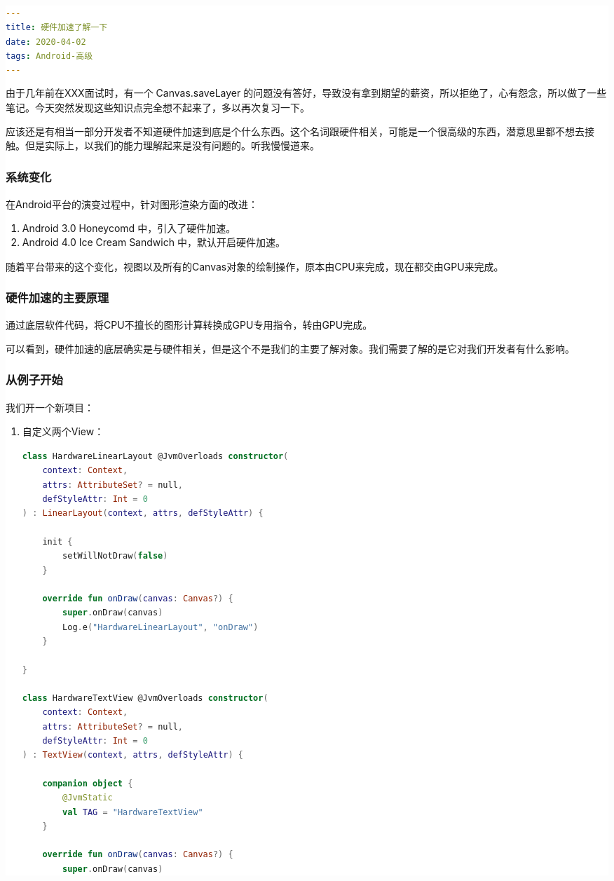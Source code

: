```yaml
---
title: 硬件加速了解一下
date: 2020-04-02
tags: Android-高级
---
```


由于几年前在XXX面试时，有一个 Canvas.saveLayer 的问题没有答好，导致没有拿到期望的薪资，所以拒绝了，心有怨念，所以做了一些笔记。今天突然发现这些知识点完全想不起来了，多以再次复习一下。

应该还是有相当一部分开发者不知道硬件加速到底是个什么东西。这个名词跟硬件相关，可能是一个很高级的东西，潜意思里都不想去接触。但是实际上，以我们的能力理解起来是没有问题的。听我慢慢道来。

### 系统变化

在Android平台的演变过程中，针对图形渲染方面的改进：

1. Android 3.0 Honeycomd 中，引入了硬件加速。
2. Android 4.0 Ice Cream Sandwich 中，默认开启硬件加速。

随着平台带来的这个变化，视图以及所有的Canvas对象的绘制操作，原本由CPU来完成，现在都交由GPU来完成。



### 硬件加速的主要原理

通过底层软件代码，将CPU不擅长的图形计算转换成GPU专用指令，转由GPU完成。

可以看到，硬件加速的底层确实是与硬件相关，但是这个不是我们的主要了解对象。我们需要了解的是它对我们开发者有什么影响。



### 从例子开始

我们开一个新项目：

1. 自定义两个View：

   ```kotlin
   class HardwareLinearLayout @JvmOverloads constructor(
       context: Context,
       attrs: AttributeSet? = null,
       defStyleAttr: Int = 0
   ) : LinearLayout(context, attrs, defStyleAttr) {
   
       init {
           setWillNotDraw(false)
       }
   
       override fun onDraw(canvas: Canvas?) {
           super.onDraw(canvas)
           Log.e("HardwareLinearLayout", "onDraw")
       }
   
   }
   
   class HardwareTextView @JvmOverloads constructor(
       context: Context,
       attrs: AttributeSet? = null,
       defStyleAttr: Int = 0
   ) : TextView(context, attrs, defStyleAttr) {
   
       companion object {
           @JvmStatic
           val TAG = "HardwareTextView"
       }
   
       override fun onDraw(canvas: Canvas?) {
           super.onDraw(canvas)
   ```